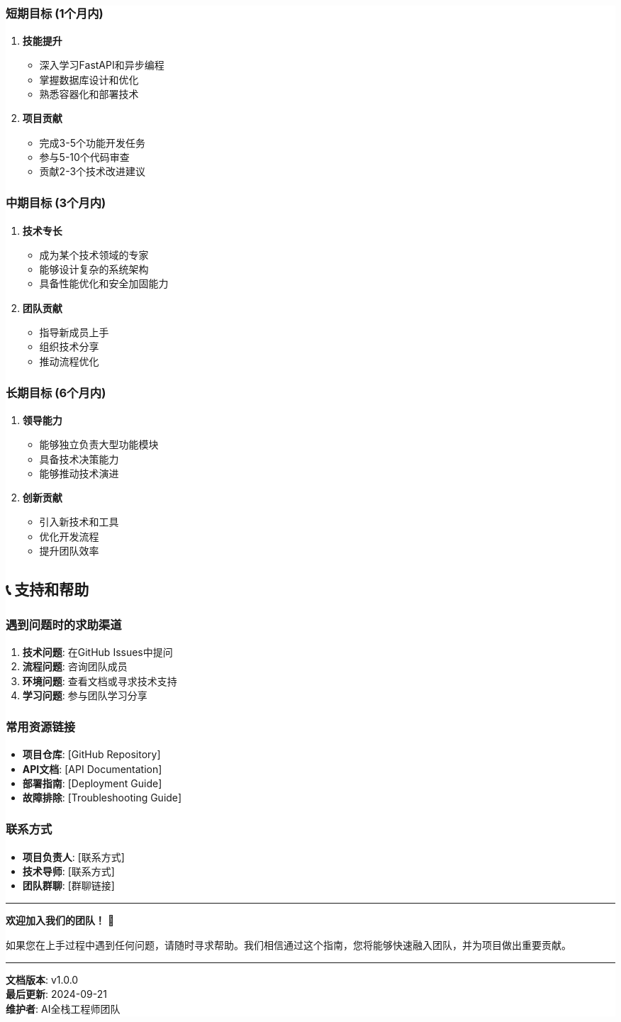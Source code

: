 ### 短期目标 (1个月内)
1. **技能提升**
   - 深入学习FastAPI和异步编程
   - 掌握数据库设计和优化
   - 熟悉容器化和部署技术

2. **项目贡献**
   - 完成3-5个功能开发任务
   - 参与5-10个代码审查
   - 贡献2-3个技术改进建议

### 中期目标 (3个月内)
1. **技术专长**
   - 成为某个技术领域的专家
   - 能够设计复杂的系统架构
   - 具备性能优化和安全加固能力

2. **团队贡献**
   - 指导新成员上手
   - 组织技术分享
   - 推动流程优化

### 长期目标 (6个月内)
1. **领导能力**
   - 能够独立负责大型功能模块
   - 具备技术决策能力
   - 能够推动技术演进

2. **创新贡献**
   - 引入新技术和工具
   - 优化开发流程
   - 提升团队效率

## 📞 支持和帮助

### 遇到问题时的求助渠道
1. **技术问题**: 在GitHub Issues中提问
2. **流程问题**: 咨询团队成员
3. **环境问题**: 查看文档或寻求技术支持
4. **学习问题**: 参与团队学习分享

### 常用资源链接
- **项目仓库**: [GitHub Repository]
- **API文档**: [API Documentation]
- **部署指南**: [Deployment Guide]
- **故障排除**: [Troubleshooting Guide]

### 联系方式
- **项目负责人**: [联系方式]
- **技术导师**: [联系方式]
- **团队群聊**: [群聊链接]

---

**欢迎加入我们的团队！** 🎉

如果您在上手过程中遇到任何问题，请随时寻求帮助。我们相信通过这个指南，您将能够快速融入团队，并为项目做出重要贡献。

---

**文档版本**: v1.0.0  
**最后更新**: 2024-09-21  
**维护者**: AI全栈工程师团队
